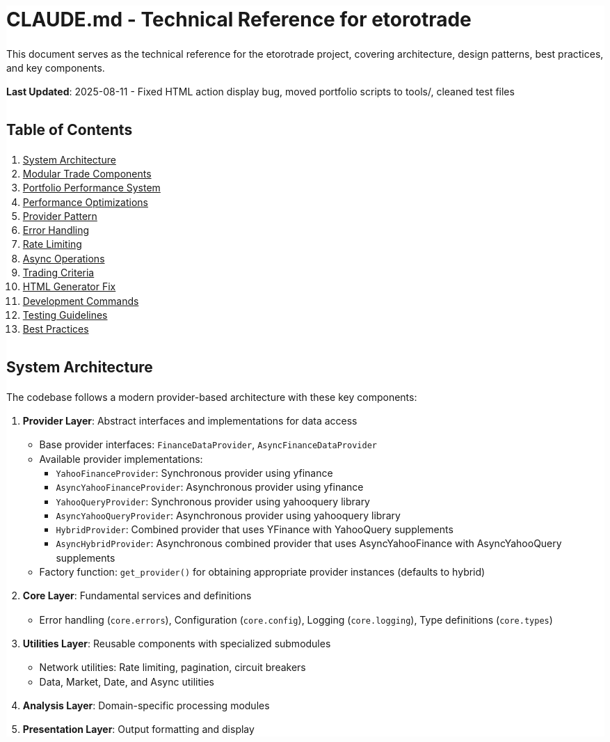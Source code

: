 # CLAUDE.md - Technical Reference for etorotrade

This document serves as the technical reference for the etorotrade project, covering architecture, design patterns, best practices, and key components.

**Last Updated**: 2025-08-11 - Fixed HTML action display bug, moved portfolio scripts to tools/, cleaned test files

## Table of Contents
1. [System Architecture](#system-architecture)
2. [Modular Trade Components](#modular-trade-components)
3. [Portfolio Performance System](#portfolio-performance-system)
4. [Performance Optimizations](#performance-optimizations)
5. [Provider Pattern](#provider-pattern)
6. [Error Handling](#error-handling)
7. [Rate Limiting](#rate-limiting)
8. [Async Operations](#async-operations)
9. [Trading Criteria](#trading-criteria)
10. [HTML Generator Fix](#html-generator-fix)
11. [Development Commands](#development-commands)
12. [Testing Guidelines](#testing-guidelines)
13. [Best Practices](#best-practices)

## System Architecture

The codebase follows a modern provider-based architecture with these key components:

1. **Provider Layer**: Abstract interfaces and implementations for data access
   - Base provider interfaces: `FinanceDataProvider`, `AsyncFinanceDataProvider`
   - Available provider implementations:
     - `YahooFinanceProvider`: Synchronous provider using yfinance
     - `AsyncYahooFinanceProvider`: Asynchronous provider using yfinance
     - `YahooQueryProvider`: Synchronous provider using yahooquery library
     - `AsyncYahooQueryProvider`: Asynchronous provider using yahooquery library
     - `HybridProvider`: Combined provider that uses YFinance with YahooQuery supplements
     - `AsyncHybridProvider`: Asynchronous combined provider that uses AsyncYahooFinance with AsyncYahooQuery supplements
   - Factory function: `get_provider()` for obtaining appropriate provider instances (defaults to hybrid)

2. **Core Layer**: Fundamental services and definitions
   - Error handling (`core.errors`), Configuration (`core.config`), Logging (`core.logging`), Type definitions (`core.types`)

3. **Utilities Layer**: Reusable components with specialized submodules
   - Network utilities: Rate limiting, pagination, circuit breakers
   - Data, Market, Date, and Async utilities

4. **Analysis Layer**: Domain-specific processing modules

5. **Presentation Layer**: Output formatting and display
